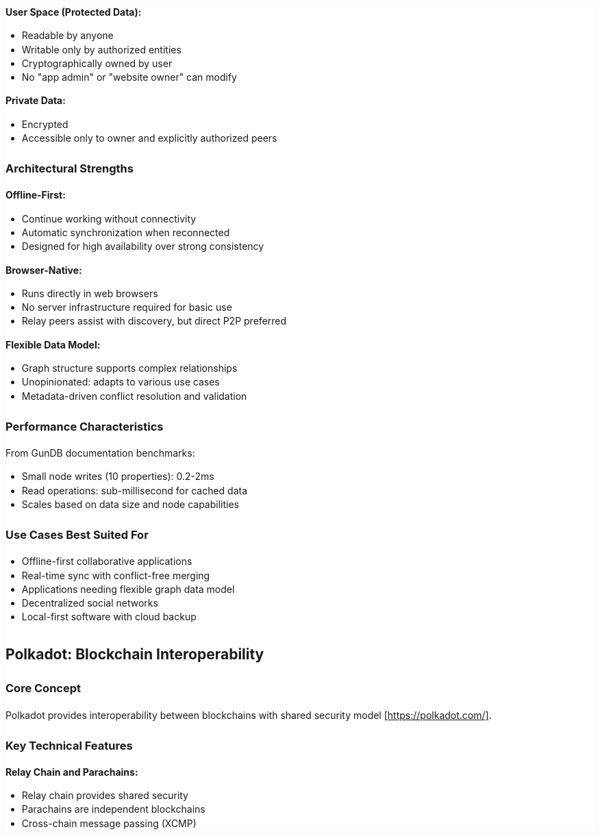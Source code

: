 **User Space (Protected Data):**
- Readable by anyone
- Writable only by authorized entities
- Cryptographically owned by user
- No "app admin" or "website owner" can modify

**Private Data:**
- Encrypted
- Accessible only to owner and explicitly authorized peers

### Architectural Strengths

**Offline-First:**
- Continue working without connectivity
- Automatic synchronization when reconnected
- Designed for high availability over strong consistency

**Browser-Native:**
- Runs directly in web browsers
- No server infrastructure required for basic use
- Relay peers assist with discovery, but direct P2P preferred

**Flexible Data Model:**
- Graph structure supports complex relationships
- Unopinionated: adapts to various use cases
- Metadata-driven conflict resolution and validation

### Performance Characteristics

From GunDB documentation benchmarks:
- Small node writes (10 properties): 0.2-2ms
- Read operations: sub-millisecond for cached data
- Scales based on data size and node capabilities

### Use Cases Best Suited For

- Offline-first collaborative applications
- Real-time sync with conflict-free merging
- Applications needing flexible graph data model
- Decentralized social networks
- Local-first software with cloud backup

## Polkadot: Blockchain Interoperability

### Core Concept

Polkadot provides interoperability between blockchains with shared security model [https://polkadot.com/].

### Key Technical Features

**Relay Chain and Parachains:**
- Relay chain provides shared security
- Parachains are independent blockchains
- Cross-chain message passing (XCMP)
